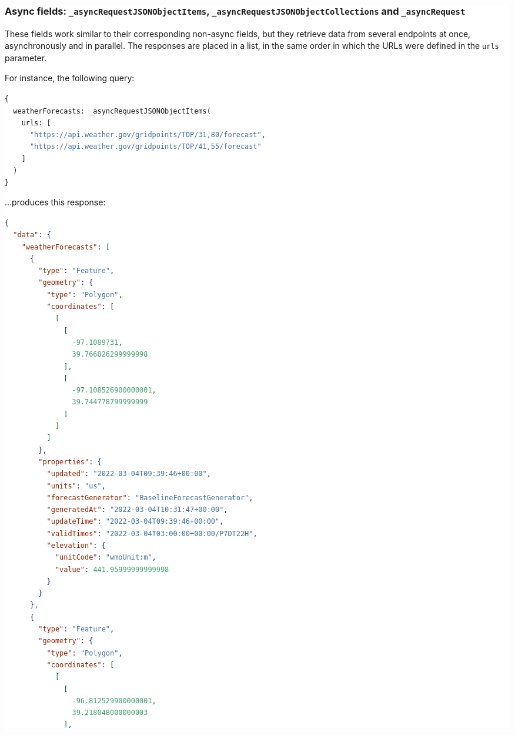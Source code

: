 ### Async fields: `_asyncRequestJSONObjectItems`, `_asyncRequestJSONObjectCollections` and `_asyncRequest`

These fields work similar to their corresponding non-async fields, but they retrieve data from several endpoints at once, asynchronously and in parallel. The responses are placed in a list, in the same order in which the URLs were defined in the `urls` parameter.

For instance, the following query:

```graphql
{
  weatherForecasts: _asyncRequestJSONObjectItems(
    urls: [
      "https://api.weather.gov/gridpoints/TOP/31,80/forecast",
      "https://api.weather.gov/gridpoints/TOP/41,55/forecast"
    ]
  )
}
```

...produces this response:

```json
{
  "data": {
    "weatherForecasts": [
      {
        "type": "Feature",
        "geometry": {
          "type": "Polygon",
          "coordinates": [
            [
              [
                -97.1089731,
                39.766826299999998
              ],
              [
                -97.108526900000001,
                39.744778799999999
              ]
            ]
          ]
        },
        "properties": {
          "updated": "2022-03-04T09:39:46+00:00",
          "units": "us",
          "forecastGenerator": "BaselineForecastGenerator",
          "generatedAt": "2022-03-04T10:31:47+00:00",
          "updateTime": "2022-03-04T09:39:46+00:00",
          "validTimes": "2022-03-04T03:00:00+00:00/P7DT22H",
          "elevation": {
            "unitCode": "wmoUnit:m",
            "value": 441.95999999999998
          }
        }
      },
      {
        "type": "Feature",
        "geometry": {
          "type": "Polygon",
          "coordinates": [
            [
              [
                -96.812529900000001,
                39.218048000000003
              ],
```
